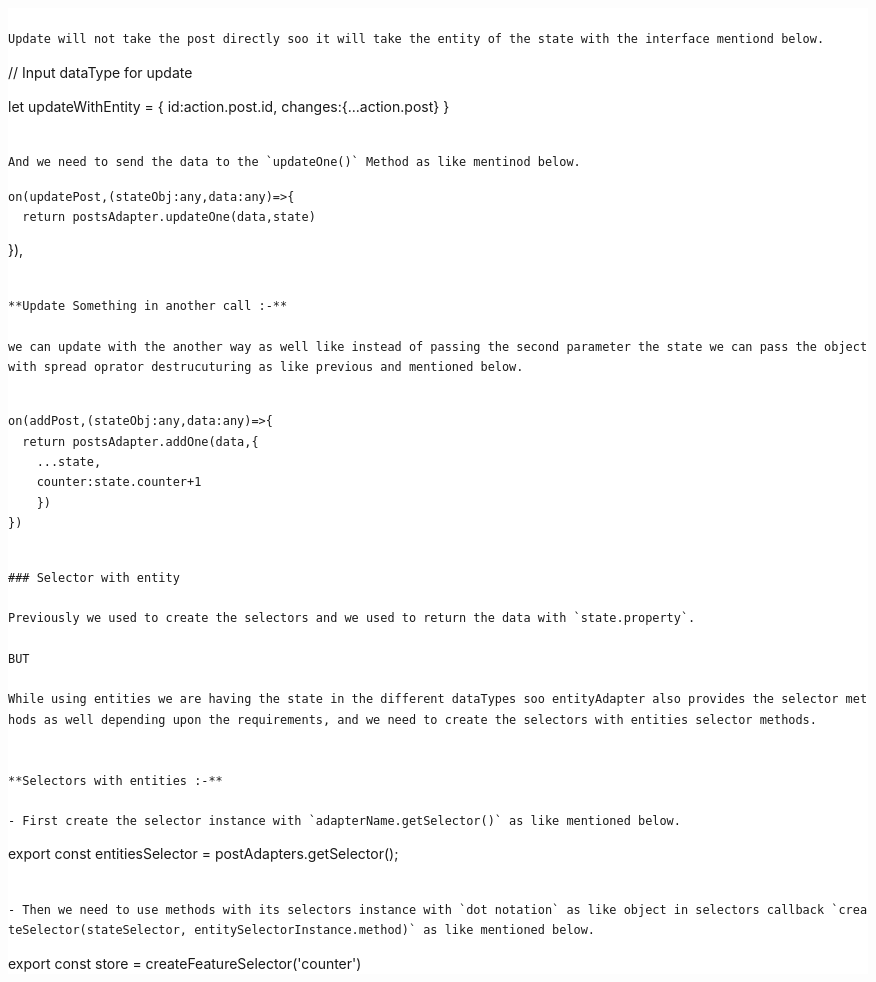   ```

  Update will not take the post directly soo it will take the entity of the state with the interface mentiond below.

  ```
  // Input dataType for update

  let updateWithEntity = {
    id:action.post.id,
    changes:{...action.post}
  }
  ```

  And we need to send the data to the `updateOne()` Method as like mentinod below.

  ```
    on(updatePost,(stateObj:any,data:any)=>{
      return postsAdapter.updateOne(data,state)
  }),
  ```

  **Update Something in another call :-**

  we can update with the another way as well like instead of passing the second parameter the state we can pass the object with spread oprator destrucuturing as like previous and mentioned below.


  ```
    
    on(addPost,(stateObj:any,data:any)=>{
      return postsAdapter.addOne(data,{
        ...state,
        counter:state.counter+1
        })
    })
  
  ```

### Selector with entity

Previously we used to create the selectors and we used to return the data with `state.property`.

BUT

While using entities we are having the state in the different dataTypes soo entityAdapter also provides the selector methods as well depending upon the requirements, and we need to create the selectors with entities selector methods.


**Selectors with entities :-**

- First create the selector instance with `adapterName.getSelector()` as like mentioned below.

  ```
  export const entitiesSelector = postAdapters.getSelector();
  ```

- Then we need to use methods with its selectors instance with `dot notation` as like object in selectors callback `createSelector(stateSelector, entitySelectorInstance.method)` as like mentioned below.

  ```
  export const store = createFeatureSelector('counter')
